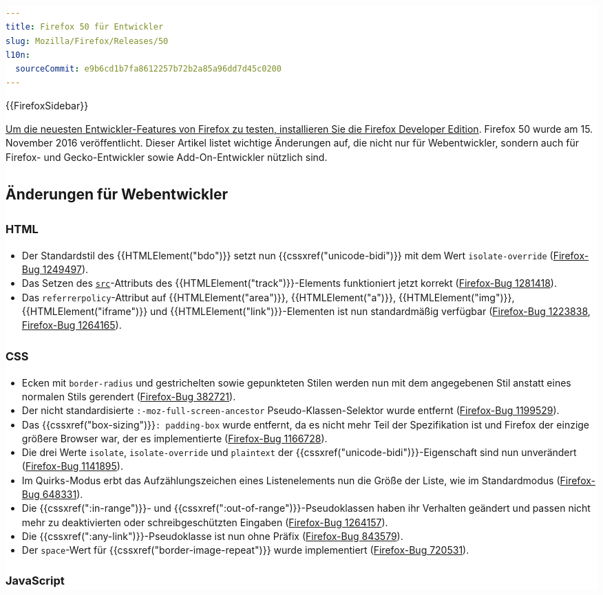 ```yaml
---
title: Firefox 50 für Entwickler
slug: Mozilla/Firefox/Releases/50
l10n:
  sourceCommit: e9b6cd1b7fa8612257b72b2a85a96dd7d45c0200
---
```


{{FirefoxSidebar}}

[Um die neuesten Entwickler-Features von Firefox zu testen, installieren Sie die Firefox Developer Edition](https://www.mozilla.org/en-US/firefox/developer/).
Firefox 50 wurde am 15. November 2016 veröffentlicht. Dieser Artikel listet wichtige Änderungen auf, die nicht nur für Webentwickler, sondern auch für Firefox- und Gecko-Entwickler sowie Add-On-Entwickler nützlich sind.

## Änderungen für Webentwickler

### HTML

- Der Standardstil des {{HTMLElement("bdo")}} setzt nun {{cssxref("unicode-bidi")}} mit dem Wert `isolate-override` ([Firefox-Bug 1249497](https://bugzil.la/1249497)).
- Das Setzen des [`src`](/de/docs/Web/HTML/Reference/Elements/track#src)-Attributs des {{HTMLElement("track")}}-Elements funktioniert jetzt korrekt ([Firefox-Bug 1281418](https://bugzil.la/1281418)).
- Das `referrerpolicy`-Attribut auf {{HTMLElement("area")}}, {{HTMLElement("a")}}, {{HTMLElement("img")}}, {{HTMLElement("iframe")}} und {{HTMLElement("link")}}-Elementen ist nun standardmäßig verfügbar ([Firefox-Bug 1223838](https://bugzil.la/1223838), [Firefox-Bug 1264165](https://bugzil.la/1264165)).

### CSS

- Ecken mit `border-radius` und gestrichelten sowie gepunkteten Stilen werden nun mit dem angegebenen Stil anstatt eines normalen Stils gerendert ([Firefox-Bug 382721](https://bugzil.la/382721)).
- Der nicht standardisierte `:-moz-full-screen-ancestor` Pseudo-Klassen-Selektor wurde entfernt ([Firefox-Bug 1199529](https://bugzil.la/1199529)).
- Das {{cssxref("box-sizing")}}`: padding-box` wurde entfernt, da es nicht mehr Teil der Spezifikation ist und Firefox der einzige größere Browser war, der es implementierte ([Firefox-Bug 1166728](https://bugzil.la/1166728)).
- Die drei Werte `isolate`, `isolate-override` und `plaintext` der {{cssxref("unicode-bidi")}}-Eigenschaft sind nun unverändert ([Firefox-Bug 1141895](https://bugzil.la/1141895)).
- Im Quirks-Modus erbt das Aufzählungszeichen eines Listenelements nun die Größe der Liste, wie im Standardmodus ([Firefox-Bug 648331](https://bugzil.la/648331)).
- Die {{cssxref(":in-range")}}- und {{cssxref(":out-of-range")}}-Pseudoklassen haben ihr Verhalten geändert und passen nicht mehr zu deaktivierten oder schreibgeschützten Eingaben ([Firefox-Bug 1264157](https://bugzil.la/1264157)).
- Die {{cssxref(":any-link")}}-Pseudoklasse ist nun ohne Präfix ([Firefox-Bug 843579](https://bugzil.la/843579)).
- Der `space`-Wert für {{cssxref("border-image-repeat")}} wurde implementiert ([Firefox-Bug 720531](https://bugzil.la/720531)).

### JavaScript
